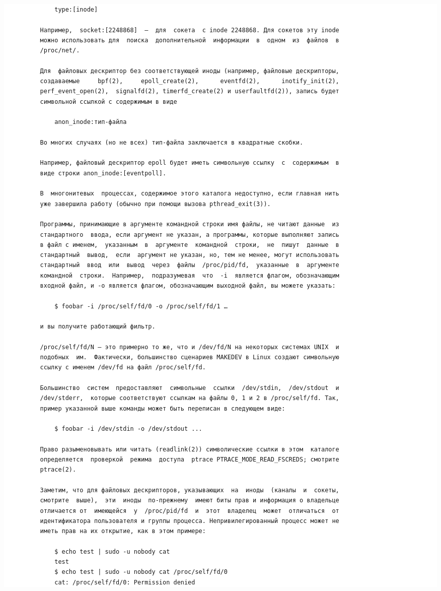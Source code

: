                   type:[inode]

              Например,  socket:[2248868]  —  для  сокета  с inode 2248868. Для сокетов эту inode
              можно использовать для  поиска  дополнительной  информации  в  одном  из  файлов  в
              /proc/net/.

              Для  файловых дескриптор без соответствующей иноды (например, файловые дескрипторы,
              создаваемые     bpf(2),     epoll_create(2),      eventfd(2),      inotify_init(2),
              perf_event_open(2),  signalfd(2), timerfd_create(2) и userfaultfd(2)), запись будет
              символьной ссылкой с содержимым в виде

                  anon_inode:тип-файла

              Во многих случаях (но не всех) тип-файла заключается в квадратные скобки.

              Например, файловый дескриптор epoll будет иметь символьную ссылку  с  содержимым  в
              виде строки anon_inode:[eventpoll].

              В  многонитевых  процессах, содержимое этого каталога недоступно, если главная нить
              уже завершила работу (обычно при помощи вызова pthread_exit(3)).

              Программы, принимающие в аргументе командной строки имя файлы, не читают данные  из
              стандартного  ввода, если аргумент не указан, а программы, которые выполняют запись
              в файл с именем,  указанным  в  аргументе  командной  строки,  не  пишут  данные  в
              стандартный  вывод,  если  аргумент не указан, но, тем не менее, могут использовать
              стандартный  ввод  или  вывод  через  файлы  /proc/pid/fd,  указанные  в  аргументе
              командной  строки.  Например,  подразумевая  что  -i  является флагом, обозначающим
              входной файл, и -o является флагом, обозначающим выходной файл, вы можете указать:

                  $ foobar -i /proc/self/fd/0 -o /proc/self/fd/1 …

              и вы получите работающий фильтр.

              /proc/self/fd/N — это примерно то же, что и /dev/fd/N на некоторых системах UNIX  и
              подобных  им.  Фактически, большинство сценариев MAKEDEV в Linux создают символьную
              ссылку с именем /dev/fd на файл /proc/self/fd.

              Большинство  систем  предоставляют  символьные  ссылки  /dev/stdin,  /dev/stdout  и
              /dev/stderr,  которые соответствуют ссылкам на файлы 0, 1 и 2 в /proc/self/fd. Так,
              пример указанной выше команды может быть переписан в следующем виде:

                  $ foobar -i /dev/stdin -o /dev/stdout ...

              Право разыменовывать или читать (readlink(2)) символические ссылки в этом  каталоге
              определяется  проверкой  режима  доступа  ptrace PTRACE_MODE_READ_FSCREDS; смотрите
              ptrace(2).

              Заметим, что для файловых дескрипторов, указывающих  на  иноды  (каналы  и  сокеты,
              смотрите  выше),  эти  иноды  по-прежнему  имеют биты прав и информация о владельце
              отличается от  имеющейся  у  /proc/pid/fd  и  этот  владелец  может  отличаться  от
              идентификатора пользователя и группы процесса. Непривилегированный процесс может не
              иметь прав на их открытие, как в этом примере:

                  $ echo test | sudo -u nobody cat
                  test
                  $ echo test | sudo -u nobody cat /proc/self/fd/0
                  cat: /proc/self/fd/0: Permission denied
